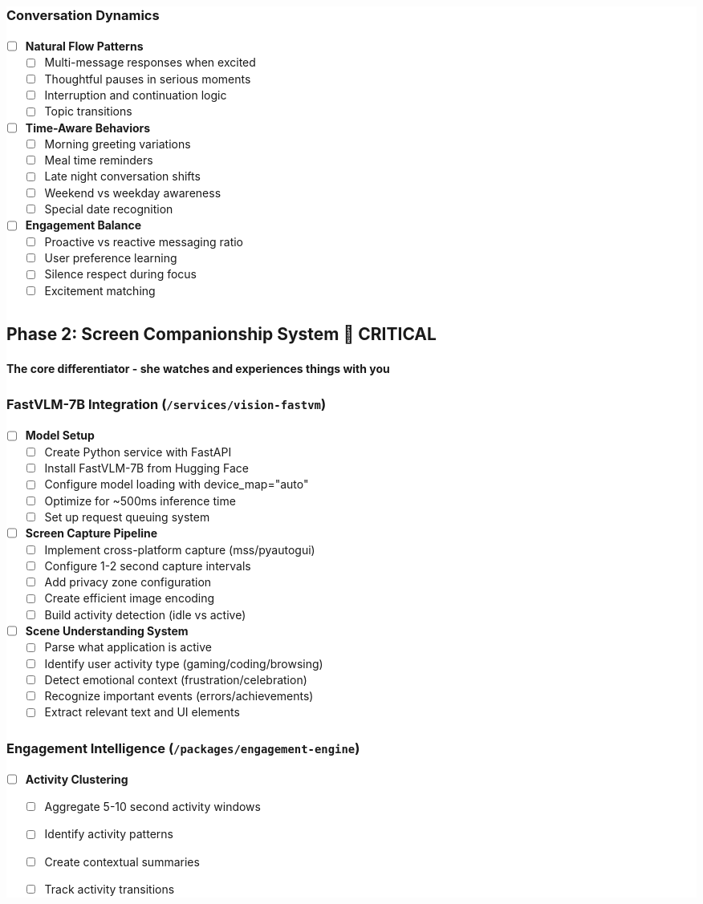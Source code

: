 ### Conversation Dynamics
- [ ] **Natural Flow Patterns**
  - [ ] Multi-message responses when excited
  - [ ] Thoughtful pauses in serious moments
  - [ ] Interruption and continuation logic
  - [ ] Topic transitions
  
- [ ] **Time-Aware Behaviors**
  - [ ] Morning greeting variations
  - [ ] Meal time reminders
  - [ ] Late night conversation shifts
  - [ ] Weekend vs weekday awareness
  - [ ] Special date recognition

- [ ] **Engagement Balance**
  - [ ] Proactive vs reactive messaging ratio
  - [ ] User preference learning
  - [ ] Silence respect during focus
  - [ ] Excitement matching

## Phase 2: Screen Companionship System 🔴 CRITICAL
**The core differentiator - she watches and experiences things with you**

### FastVLM-7B Integration (`/services/vision-fastvm`)
- [ ] **Model Setup**
  - [ ] Create Python service with FastAPI
  - [ ] Install FastVLM-7B from Hugging Face
  - [ ] Configure model loading with device_map="auto"
  - [ ] Optimize for ~500ms inference time
  - [ ] Set up request queuing system
  
- [ ] **Screen Capture Pipeline**
  - [ ] Implement cross-platform capture (mss/pyautogui)
  - [ ] Configure 1-2 second capture intervals
  - [ ] Add privacy zone configuration
  - [ ] Create efficient image encoding
  - [ ] Build activity detection (idle vs active)

- [ ] **Scene Understanding System**
  - [ ] Parse what application is active
  - [ ] Identify user activity type (gaming/coding/browsing)
  - [ ] Detect emotional context (frustration/celebration)
  - [ ] Recognize important events (errors/achievements)
  - [ ] Extract relevant text and UI elements

### Engagement Intelligence (`/packages/engagement-engine`)
- [ ] **Activity Clustering**
  - [ ] Aggregate 5-10 second activity windows
  - [ ] Identify activity patterns
  - [ ] Create contextual summaries
  - [ ] Track activity transitions
  